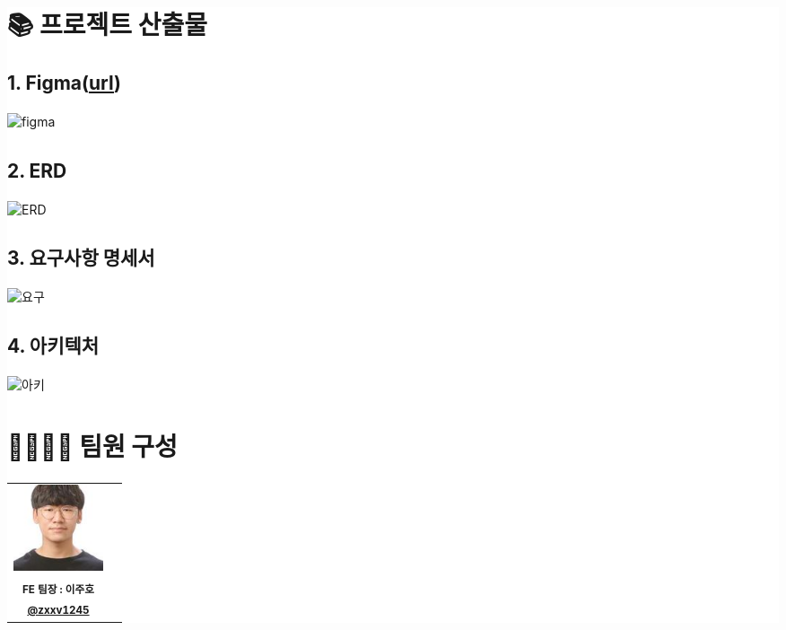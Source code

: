 # 📚 프로젝트 산출물

## 1. Figma([url](https://www.figma.com/design/PlhssolhdTtgMaYcgImZ6B/C105?node-id=0-1&node-type=canvas&t=JCbGzA0Uc2WUfZQ6-0))

![figma](https://github.com/user-attachments/assets/280c5b2d-44e7-4335-a372-e8066942e067)

## 2. ERD

![ERD](https://github.com/user-attachments/assets/42853b99-a6d0-4b20-a532-174b338678ef)

## 3. 요구사항 명세서

![요구](https://github.com/user-attachments/assets/f98137a3-23e5-4449-bf05-5b9fb534843d)

## 4. 아키텍처

![아키](https://github.com/user-attachments/assets/071d659e-6c5a-4287-a777-9fbfb67d67e6)

# 👨‍👨‍👧‍👦 팀원 구성

<table>
  <tbody>
    <tr>
      <td align="center">
        <img src="Picture/juho.JPG" alt="FE 팀장 : 이주호" width="100px"/>
        <br />
        <sub><b>FE 팀장 : 이주호</b></sub>
        <br />
        <sub><b><a href="https://github.com/zxxv1245">@zxxv1245</a></b></sub>
      </td>
      <td align="center">